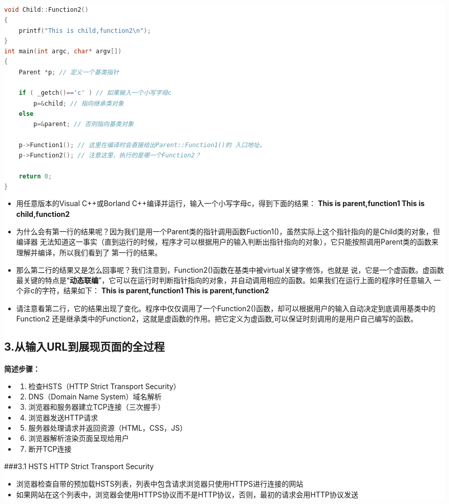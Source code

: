 ```c++
void Child::Function2()
{
    printf("This is child,function2\n");
}
int main(int argc, char* argv[])
{    
    Parent *p; // 定义一个基类指针    

    if ( _getch()=='c' ) // 如果输入一个小写字母c
        p=&child; // 指向继承类对象
    else
        p=&parent; // 否则指向基类对象

    p->Function1(); // 这里在编译时会直接给出Parent::Function1()的 入口地址。   
    p->Function2(); // 注意这里，执行的是哪一个Function2？

    return 0;
}

```
- 用任意版本的Visual C++或Borland C++编译并运行，输入一个小写字母c，得到下面的结果：
**This is parent,function1
This is child,function2**
- 为什么会有第一行的结果呢？因为我们是用一个Parent类的指针调用函数Fuction1()，虽然实际上这个指针指向的是Child类的对象，但编译器 无法知道这一事实（直到运行的时候，程序才可以根据用户的输入判断出指针指向的对象），它只能按照调用Parent类的函数来理解并编译，所以我们看到了 第一行的结果。

- 那么第二行的结果又是怎么回事呢？我们注意到，Function2()函数在基类中被virtual关键字修饰，也就是 说，它是一个虚函数。虚函数最关键的特点是“**动态联编**”，它可以在运行时判断指针指向的对象，并自动调用相应的函数。如果我们在运行上面的程序时任意输入 一个非c的字符，结果如下：
**This is parent,function1
This is parent,function2**

- 请注意看第二行，它的结果出现了变化。程序中仅仅调用了一个Function2()函数，却可以根据用户的输入自动决定到底调用基类中的Function2 还是继承类中的Function2，这就是虚函数的作用。把它定义为虚函数,可以保证时刻调用的是用户自己编写的函数。




## 3.从输入URL到展现页面的全过程

**简述步骤：**

- 1. 检查HSTS（HTTP Strict Transport Security）
- 2. DNS（Domain Name System）域名解析
- 3. 浏览器和服务器建立TCP连接（三次握手）
- 4. 浏览器发送HTTP请求
- 5. 服务器处理请求并返回资源（HTML，CSS，JS）
- 6. 浏览器解析渲染页面呈现给用户
- 7. 断开TCP连接


###3.1 HSTS HTTP Strict Transport Security

- 浏览器检查自带的预加载HSTS列表，列表中包含请求浏览器只使用HTTPS进行连接的网站
- 如果网站在这个列表中，浏览器会使用HTTPS协议而不是HTTP协议，否则，最初的请求会用HTTP协议发送
